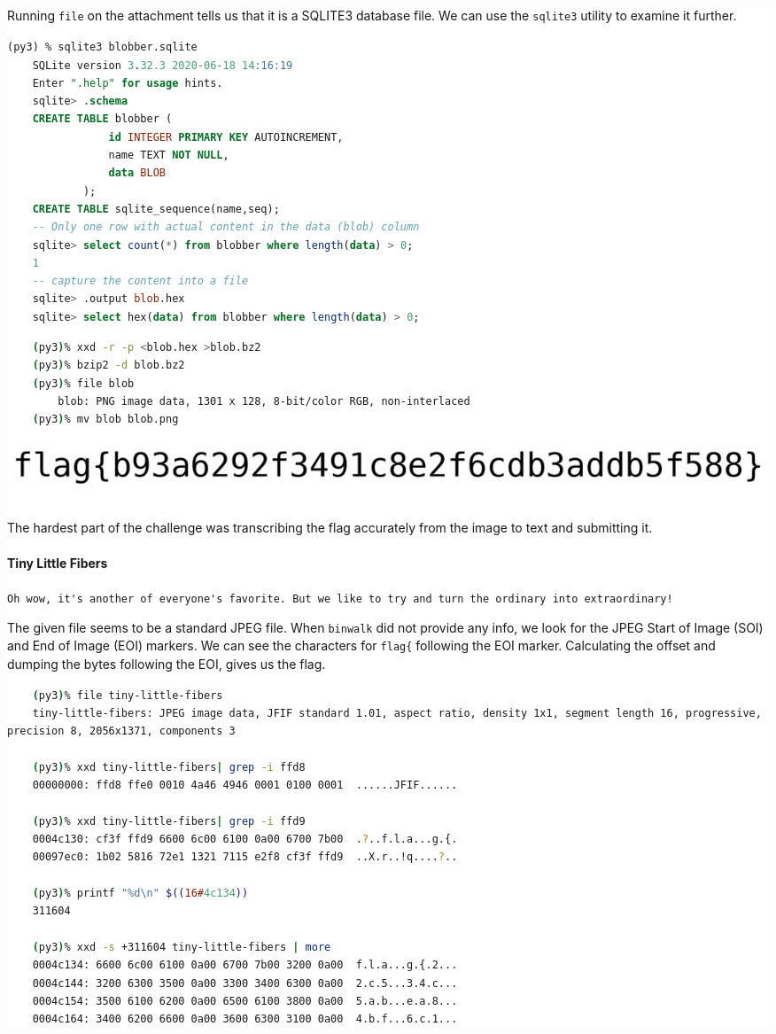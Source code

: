 Running `file` on the attachment tells us that it is a SQLITE3 database file. We can use the `sqlite3` utility to examine it further.
```sql
(py3) % sqlite3 blobber.sqlite 
    SQLite version 3.32.3 2020-06-18 14:16:19
    Enter ".help" for usage hints.
    sqlite> .schema
    CREATE TABLE blobber (
                id INTEGER PRIMARY KEY AUTOINCREMENT,
                name TEXT NOT NULL,
                data BLOB
            );
    CREATE TABLE sqlite_sequence(name,seq);
    -- Only one row with actual content in the data (blob) column
    sqlite> select count(*) from blobber where length(data) > 0;
    1
    -- capture the content into a file
    sqlite> .output blob.hex
    sqlite> select hex(data) from blobber where length(data) > 0;
```

```bash
    (py3)% xxd -r -p <blob.hex >blob.bz2
    (py3)% bzip2 -d blob.bz2
    (py3)% file blob
        blob: PNG image data, 1301 x 128, 8-bit/color RGB, non-interlaced
    (py3)% mv blob blob.png
```
![](blobber.png)
The hardest part of the challenge was transcribing the flag accurately from the image to text and submitting it. 

#### Tiny Little Fibers
`Oh wow, it's another of everyone's favorite. But we like to try and turn the ordinary into extraordinary!`

The given file seems to be a standard JPEG file. When `binwalk` did not provide any info, we look for the JPEG Start of Image (SOI) and End of Image (EOI) markers. We can see the characters for `flag{` following the EOI marker. Calculating the offset and dumping the bytes following the EOI, gives us the flag. 

```bash
    (py3)% file tiny-little-fibers 
    tiny-little-fibers: JPEG image data, JFIF standard 1.01, aspect ratio, density 1x1, segment length 16, progressive, precision 8, 2056x1371, components 3

    (py3)% xxd tiny-little-fibers| grep -i ffd8
    00000000: ffd8 ffe0 0010 4a46 4946 0001 0100 0001  ......JFIF......

    (py3)% xxd tiny-little-fibers| grep -i ffd9
    0004c130: cf3f ffd9 6600 6c00 6100 0a00 6700 7b00  .?..f.l.a...g.{.
    00097ec0: 1b02 5816 72e1 1321 7115 e2f8 cf3f ffd9  ..X.r..!q....?..

    (py3)% printf "%d\n" $((16#4c134))
    311604

    (py3)% xxd -s +311604 tiny-little-fibers | more
    0004c134: 6600 6c00 6100 0a00 6700 7b00 3200 0a00  f.l.a...g.{.2...
    0004c144: 3200 6300 3500 0a00 3300 3400 6300 0a00  2.c.5...3.4.c...
    0004c154: 3500 6100 6200 0a00 6500 6100 3800 0a00  5.a.b...e.a.8...
    0004c164: 3400 6200 6600 0a00 3600 6300 3100 0a00  4.b.f...6.c.1...
```